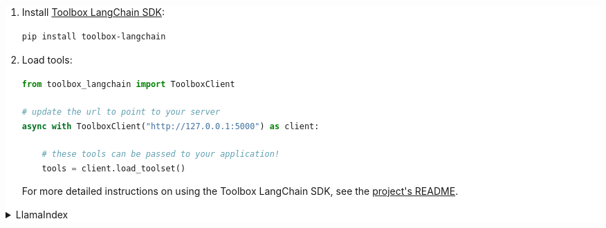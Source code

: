 1. Install [Toolbox LangChain SDK][toolbox-langchain]:

    ```bash
    pip install toolbox-langchain
    ```

1. Load tools:

    ```python
    from toolbox_langchain import ToolboxClient

    # update the url to point to your server
    async with ToolboxClient("http://127.0.0.1:5000") as client:

        # these tools can be passed to your application!
        tools = client.load_toolset()
    ```

    For more detailed instructions on using the Toolbox LangChain SDK, see the
    [project's README][toolbox-langchain-readme].

    [toolbox-langchain]: https://pypi.org/project/toolbox-langchain/
    [toolbox-langchain-readme]: https://github.com/googleapis/mcp-toolbox-sdk-python/blob/main/packages/toolbox-langchain/README.md

  </details>
  <details>
    <summary>LlamaIndex</summary>

1. Install [Toolbox Llamaindex SDK][toolbox-llamaindex]:

    ```bash
    pip install toolbox-llamaindex
    ```

1. Load tools:

    ```python
    from toolbox_llamaindex import ToolboxClient

    # update the url to point to your server
    async with ToolboxClient("http://127.0.0.1:5000") as client:

        # these tools can be passed to your application!
        tools = client.load_toolset()
    ```

    For more detailed instructions on using the Toolbox Llamaindex SDK, see the
    [project's README][toolbox-llamaindex-readme].

    [toolbox-llamaindex]: https://pypi.org/project/toolbox-llamaindex/
    [toolbox-llamaindex-readme]: https://github.com/googleapis/genai-toolbox-llamaindex-python/blob/main/README.md


[connect-ide]: https://googleapis.github.io/genai-toolbox/how-to/connect-ide/
[releases]: https://github.com/googleapis/genai-toolbox/releases
[toolbox-core]: https://pypi.org/project/toolbox-core/
[toolbox-core-readme]: https://github.com/googleapis/mcp-toolbox-sdk-python/tree/main/packages/toolbox-core/README.md